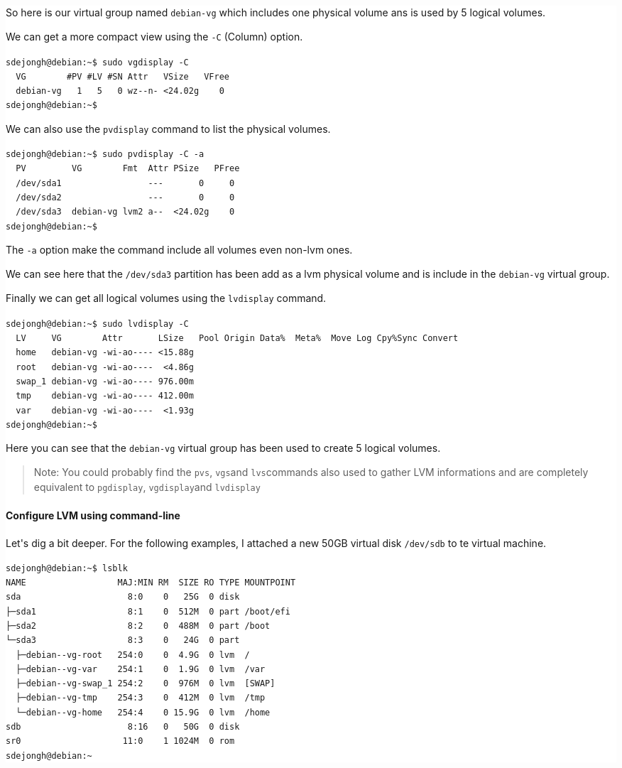So here is our virtual group named `debian-vg` which includes one physical volume ans is used by 5 logical volumes.

We can get a more compact view using the `-C` (Column) option.

```
sdejongh@debian:~$ sudo vgdisplay -C
  VG        #PV #LV #SN Attr   VSize   VFree
  debian-vg   1   5   0 wz--n- <24.02g    0 
sdejongh@debian:~$
```

We can also use the `pvdisplay` command to list the physical volumes.

```
sdejongh@debian:~$ sudo pvdisplay -C -a
  PV         VG        Fmt  Attr PSize   PFree
  /dev/sda1                 ---       0     0 
  /dev/sda2                 ---       0     0 
  /dev/sda3  debian-vg lvm2 a--  <24.02g    0 
sdejongh@debian:~$
```

The `-a` option make the command include all volumes even non-lvm ones.

We can see here that the `/dev/sda3` partition has been add as a lvm physical volume and is include in the `debian-vg` virtual group.

Finally we can get all logical volumes using the `lvdisplay` command.

```
sdejongh@debian:~$ sudo lvdisplay -C
  LV     VG        Attr       LSize   Pool Origin Data%  Meta%  Move Log Cpy%Sync Convert
  home   debian-vg -wi-ao---- <15.88g                                                    
  root   debian-vg -wi-ao----  <4.86g                                                    
  swap_1 debian-vg -wi-ao---- 976.00m                                                    
  tmp    debian-vg -wi-ao---- 412.00m                                                    
  var    debian-vg -wi-ao----  <1.93g                                                    
sdejongh@debian:~$ 
```

Here you can see that the `debian-vg` virtual group has been used to create 5 logical volumes.

> Note: You could probably find the `pvs`, `vgs`and `lvs`commands also used to gather LVM informations and are completely equivalent to `pgdisplay`, `vgdisplay`and `lvdisplay`

#### Configure LVM using command-line

Let's dig a bit deeper. For the following examples, I attached a new 50GB virtual disk `/dev/sdb` to te virtual machine.

```
sdejongh@debian:~$ lsblk
NAME                  MAJ:MIN RM  SIZE RO TYPE MOUNTPOINT
sda                     8:0    0   25G  0 disk 
├─sda1                  8:1    0  512M  0 part /boot/efi
├─sda2                  8:2    0  488M  0 part /boot
└─sda3                  8:3    0   24G  0 part 
  ├─debian--vg-root   254:0    0  4.9G  0 lvm  /
  ├─debian--vg-var    254:1    0  1.9G  0 lvm  /var
  ├─debian--vg-swap_1 254:2    0  976M  0 lvm  [SWAP]
  ├─debian--vg-tmp    254:3    0  412M  0 lvm  /tmp
  └─debian--vg-home   254:4    0 15.9G  0 lvm  /home
sdb                     8:16   0   50G  0 disk 
sr0                    11:0    1 1024M  0 rom  
sdejongh@debian:~
```
